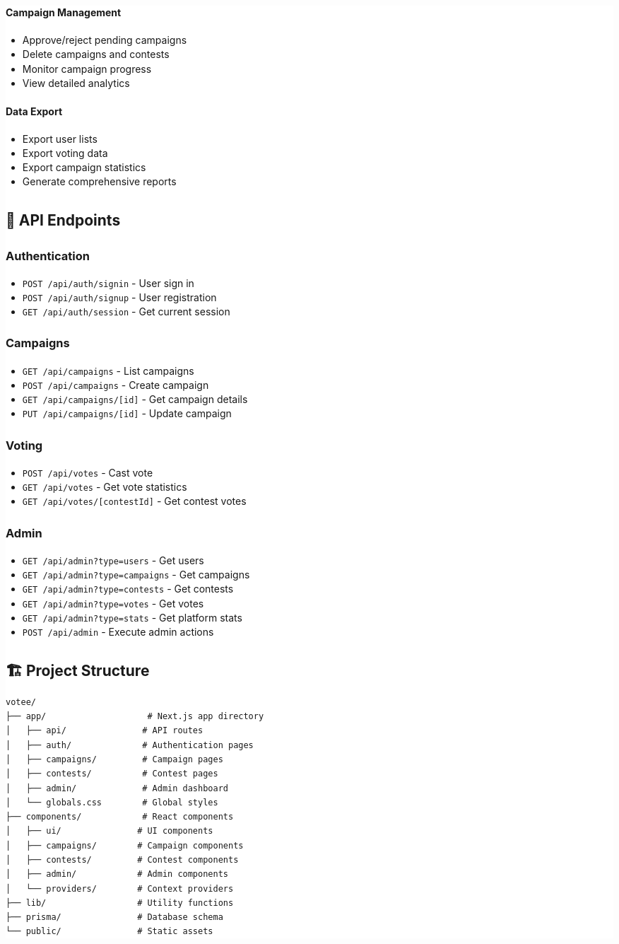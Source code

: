 #### Campaign Management
- Approve/reject pending campaigns
- Delete campaigns and contests
- Monitor campaign progress
- View detailed analytics

#### Data Export
- Export user lists
- Export voting data
- Export campaign statistics
- Generate comprehensive reports

## 🔧 API Endpoints

### Authentication
- `POST /api/auth/signin` - User sign in
- `POST /api/auth/signup` - User registration
- `GET /api/auth/session` - Get current session

### Campaigns
- `GET /api/campaigns` - List campaigns
- `POST /api/campaigns` - Create campaign
- `GET /api/campaigns/[id]` - Get campaign details
- `PUT /api/campaigns/[id]` - Update campaign

### Voting
- `POST /api/votes` - Cast vote
- `GET /api/votes` - Get vote statistics
- `GET /api/votes/[contestId]` - Get contest votes

### Admin
- `GET /api/admin?type=users` - Get users
- `GET /api/admin?type=campaigns` - Get campaigns
- `GET /api/admin?type=contests` - Get contests
- `GET /api/admin?type=votes` - Get votes
- `GET /api/admin?type=stats` - Get platform stats
- `POST /api/admin` - Execute admin actions

## 🏗️ Project Structure

```
votee/
├── app/                    # Next.js app directory
│   ├── api/               # API routes
│   ├── auth/              # Authentication pages
│   ├── campaigns/         # Campaign pages
│   ├── contests/          # Contest pages
│   ├── admin/             # Admin dashboard
│   └── globals.css        # Global styles
├── components/            # React components
│   ├── ui/               # UI components
│   ├── campaigns/        # Campaign components
│   ├── contests/         # Contest components
│   ├── admin/            # Admin components
│   └── providers/        # Context providers
├── lib/                  # Utility functions
├── prisma/               # Database schema
└── public/               # Static assets
```
